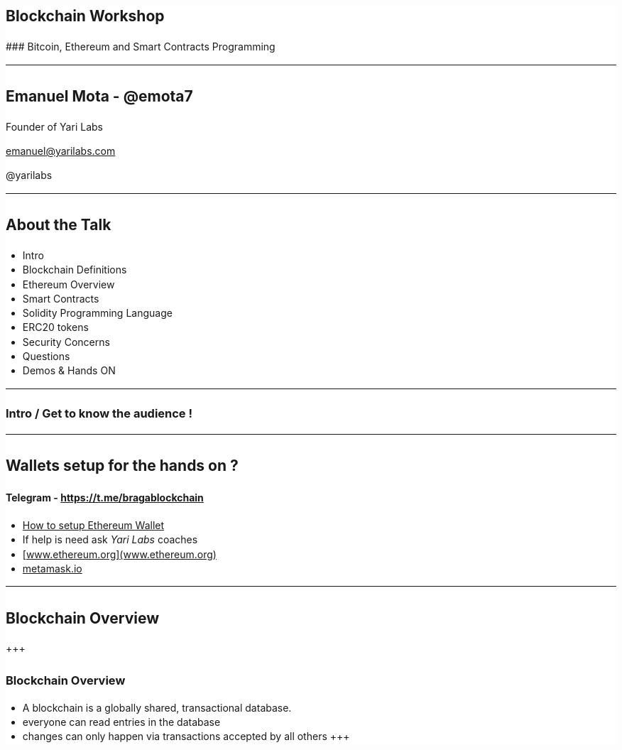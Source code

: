 ## Blockchain Workshop
### Bitcoin, Ethereum and Smart Contracts Programming

---

## Emanuel Mota - @emota7
Founder of Yari Labs

emanuel@yarilabs.com

@yarilabs

---
## About the Talk 

* Intro 
* Blockchain Definitions 
* Ethereum Overview
* Smart Contracts 
* Solidity Programming Language
* ERC20 tokens
* Security Concerns
* Questions 
* Demos & Hands ON

---
### Intro / Get to know the audience !
---

## Wallets setup for the hands on ?
#### Telegram - https://t.me/bragablockchain

* [How to setup Ethereum Wallet](https://gist.github.com/emanuel/6d5dc064b2f26e1b397191854ed04d89)
* If help is need ask *Yari Labs* coaches 
* [www.ethereum.org](www.ethereum.org)
* [metamask.io](https://metamask.io)

---

## Blockchain Overview
+++

### Blockchain Overview
* A blockchain is a globally shared, transactional database. 
* everyone can read entries in the database 
* changes can only happen via transactions accepted by all others
+++
